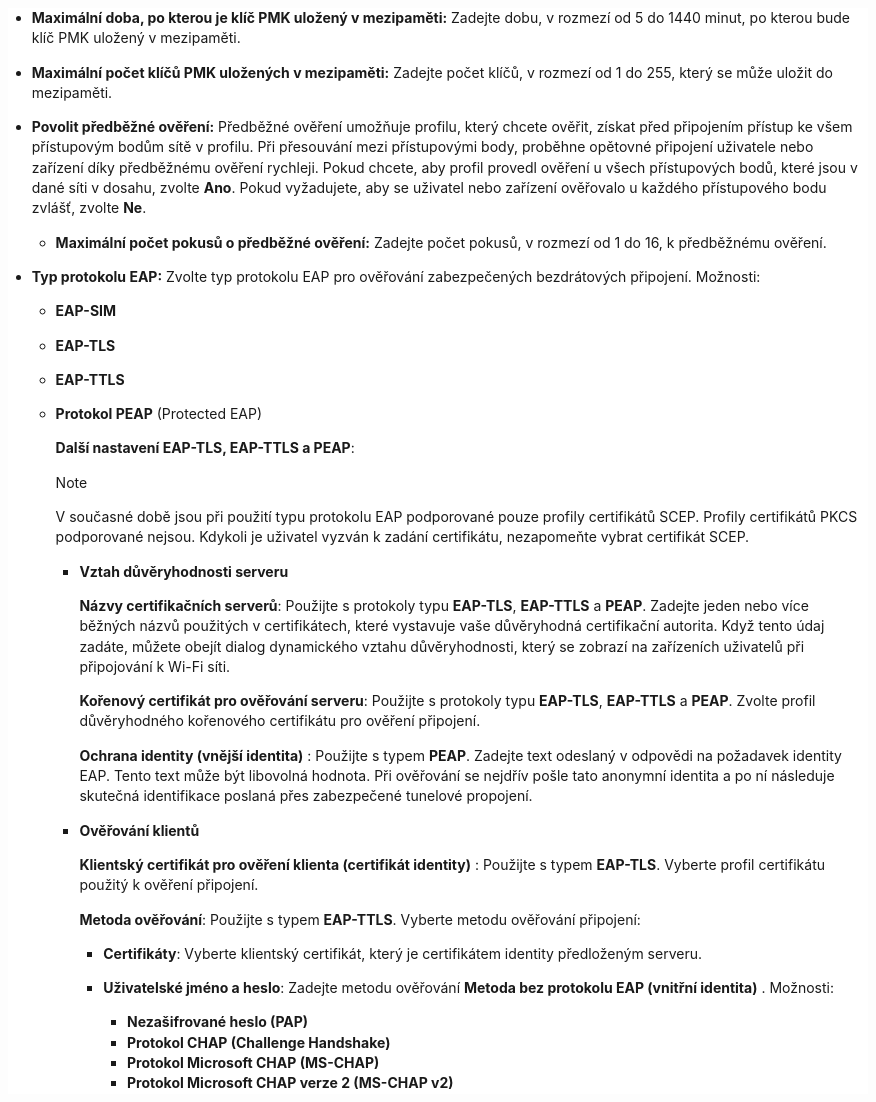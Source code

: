   - **Maximální doba, po kterou je klíč PMK uložený v mezipaměti:** Zadejte dobu, v rozmezí od 5 do 1440 minut, po kterou bude klíč PMK uložený v mezipaměti.
  - **Maximální počet klíčů PMK uložených v mezipaměti:** Zadejte počet klíčů, v rozmezí od 1 do 255, který se může uložit do mezipaměti.

- **Povolit předběžné ověření:** Předběžné ověření umožňuje profilu, který chcete ověřit, získat před připojením přístup ke všem přístupovým bodům sítě v profilu. Při přesouvání mezi přístupovými body, proběhne opětovné připojení uživatele nebo zařízení díky předběžnému ověření rychleji. Pokud chcete, aby profil provedl ověření u všech přístupových bodů, které jsou v dané síti v dosahu, zvolte **Ano**. Pokud vyžadujete, aby se uživatel nebo zařízení ověřovalo u každého přístupového bodu zvlášť, zvolte **Ne**.

  - **Maximální počet pokusů o předběžné ověření:** Zadejte počet pokusů, v rozmezí od 1 do 16, k předběžnému ověření.

- **Typ protokolu EAP:** Zvolte typ protokolu EAP pro ověřování zabezpečených bezdrátových připojení. Možnosti:

  - **EAP-SIM**
  - **EAP-TLS**
  - **EAP-TTLS**
  - **Protokol PEAP** (Protected EAP)

    **Další nastavení EAP-TLS, EAP-TTLS a PEAP**:
    
    > [!NOTE]
    > V současné době jsou při použití typu protokolu EAP podporované pouze profily certifikátů SCEP. Profily certifikátů PKCS podporované nejsou. Kdykoli je uživatel vyzván k zadání certifikátu, nezapomeňte vybrat certifikát SCEP.

    - **Vztah důvěryhodnosti serveru**  

      **Názvy certifikačních serverů**: Použijte s protokoly typu **EAP-TLS**, **EAP-TTLS** a **PEAP**. Zadejte jeden nebo více běžných názvů použitých v certifikátech, které vystavuje vaše důvěryhodná certifikační autorita. Když tento údaj zadáte, můžete obejít dialog dynamického vztahu důvěryhodnosti, který se zobrazí na zařízeních uživatelů při připojování k Wi-Fi síti.  

      **Kořenový certifikát pro ověřování serveru**: Použijte s protokoly typu **EAP-TLS**, **EAP-TTLS** a **PEAP**. Zvolte profil důvěryhodného kořenového certifikátu pro ověření připojení.  

      **Ochrana identity (vnější identita)** : Použijte s typem **PEAP**. Zadejte text odeslaný v odpovědi na požadavek identity EAP. Tento text může být libovolná hodnota. Při ověřování se nejdřív pošle tato anonymní identita a po ní následuje skutečná identifikace poslaná přes zabezpečené tunelové propojení.  

    - **Ověřování klientů**

      **Klientský certifikát pro ověření klienta (certifikát identity)** : Použijte s typem **EAP-TLS**. Vyberte profil certifikátu použitý k ověření připojení.

      **Metoda ověřování**: Použijte s typem **EAP-TTLS**. Vyberte metodu ověřování připojení:  

      - **Certifikáty**: Vyberte klientský certifikát, který je certifikátem identity předloženým serveru.
      - **Uživatelské jméno a heslo**: Zadejte metodu ověřování **Metoda bez protokolu EAP (vnitřní identita)** . Možnosti:

        - **Nezašifrované heslo (PAP)**
        - **Protokol CHAP (Challenge Handshake)**
        - **Protokol Microsoft CHAP (MS-CHAP)**
        - **Protokol Microsoft CHAP verze 2 (MS-CHAP v2)**
